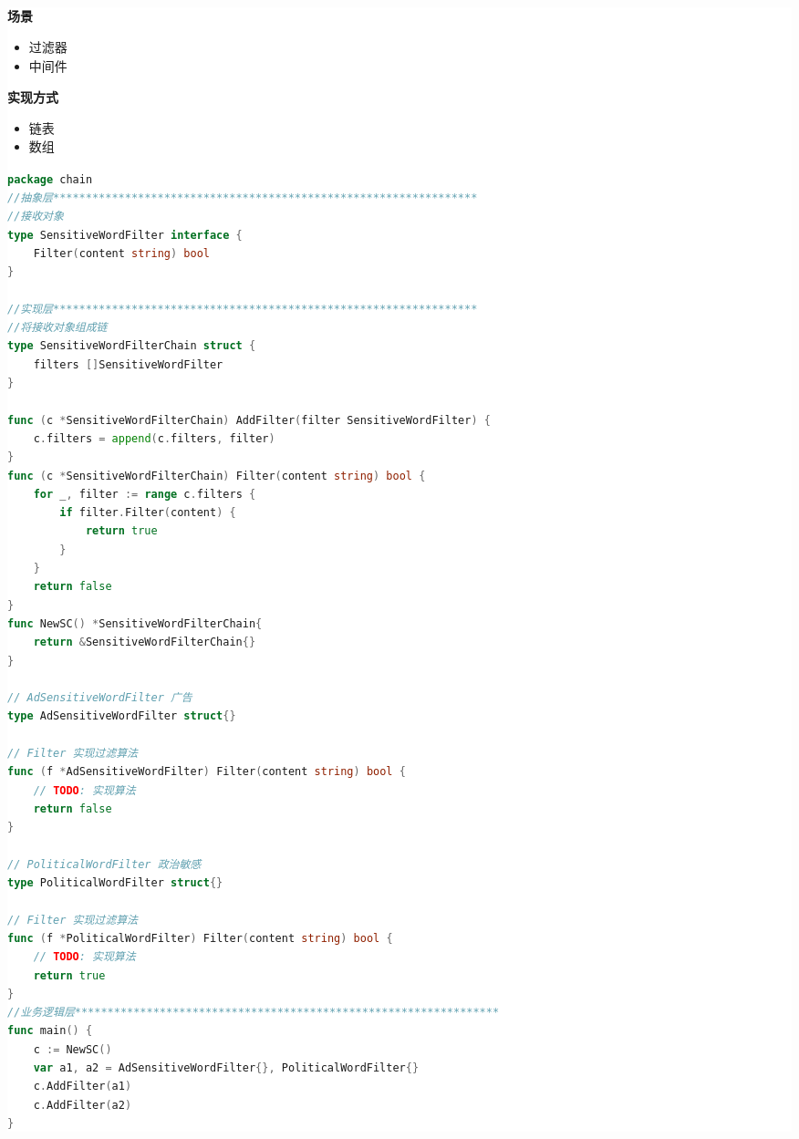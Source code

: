 **场景**

- 过滤器
- 中间件

**实现方式**

- 链表
- 数组

```go
package chain
//抽象层*****************************************************************
//接收对象
type SensitiveWordFilter interface {
    Filter(content string) bool
}

//实现层*****************************************************************
//将接收对象组成链
type SensitiveWordFilterChain struct {
	filters []SensitiveWordFilter
}

func (c *SensitiveWordFilterChain) AddFilter(filter SensitiveWordFilter) {
	c.filters = append(c.filters, filter)
}
func (c *SensitiveWordFilterChain) Filter(content string) bool {
	for _, filter := range c.filters {
		if filter.Filter(content) {
			return true
		}
	}
	return false
}
func NewSC() *SensitiveWordFilterChain{
    return &SensitiveWordFilterChain{}
}

// AdSensitiveWordFilter 广告
type AdSensitiveWordFilter struct{}

// Filter 实现过滤算法
func (f *AdSensitiveWordFilter) Filter(content string) bool {
	// TODO: 实现算法
	return false
}

// PoliticalWordFilter 政治敏感
type PoliticalWordFilter struct{}

// Filter 实现过滤算法
func (f *PoliticalWordFilter) Filter(content string) bool {
	// TODO: 实现算法
	return true
}
//业务逻辑层*****************************************************************
func main() {
    c := NewSC()
    var a1, a2 = AdSensitiveWordFilter{}, PoliticalWordFilter{}
    c.AddFilter(a1)
    c.AddFilter(a2)
}
```
